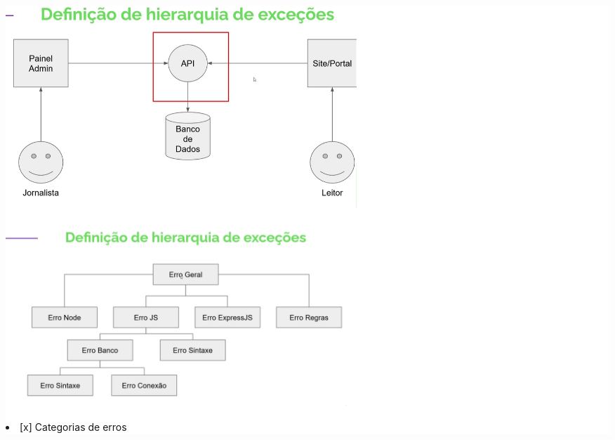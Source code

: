 <p><img width="500px" src="./img/3.png"/></p>
<p><img width="500px" src="./img/4.png"/></p>
</li>
<li>[x] Categorias de erros
